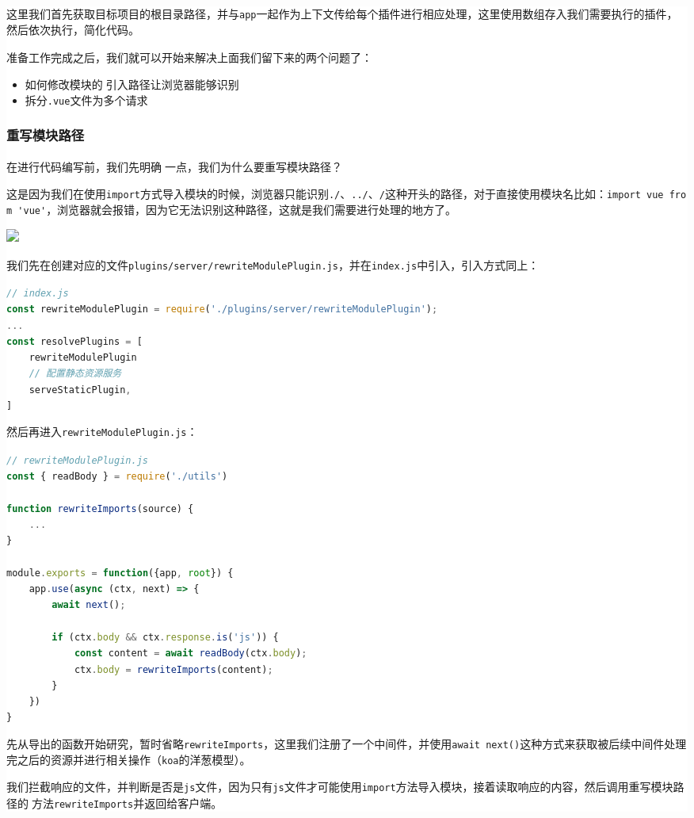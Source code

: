 这里我们首先获取目标项目的根目录路径，并与`app`一起作为上下文传给每个插件进行相应处理，这里使用数组存入我们需要执行的插件，然后依次执行，简化代码。

准备工作完成之后，我们就可以开始来解决上面我们留下来的两个问题了：

- 如何修改模块的 引入路径让浏览器能够识别
- 拆分`.vue`文件为多个请求

### 重写模块路径

在进行代码编写前，我们先明确 一点，我们为什么要重写模块路径？

这是因为我们在使用`import`方式导入模块的时候，浏览器只能识别`./`、`../`、`/`这种开头的路径，对于直接使用模块名比如：`import vue from 'vue'`，浏览器就会报错，因为它无法识别这种路径，这就是我们需要进行处理的地方了。

![](https://s1.ax1x.com/2020/09/11/wt9pwT.png)

我们先在创建对应的文件`plugins/server/rewriteModulePlugin.js`，并在`index.js`中引入，引入方式同上：

```js
// index.js
const rewriteModulePlugin = require('./plugins/server/rewriteModulePlugin');
...
const resolvePlugins = [
    rewriteModulePlugin
    // 配置静态资源服务
    serveStaticPlugin,
]
```

然后再进入`rewriteModulePlugin.js`：

```js
// rewriteModulePlugin.js
const { readBody } = require('./utils')

function rewriteImports(source) {
    ...
}

module.exports = function({app, root}) {
    app.use(async (ctx, next) => {
        await next();

        if (ctx.body && ctx.response.is('js')) {
            const content = await readBody(ctx.body);
            ctx.body = rewriteImports(content);
        }
    })
}
```

先从导出的函数开始研究，暂时省略`rewriteImports`，这里我们注册了一个中间件，并使用`await next()`这种方式来获取被后续中间件处理完之后的资源并进行相关操作（`koa`的洋葱模型）。

我们拦截响应的文件，并判断是否是`js`文件，因为只有`js`文件才可能使用`import`方法导入模块，接着读取响应的内容，然后调用重写模块路径的 方法`rewriteImports`并返回给客户端。
